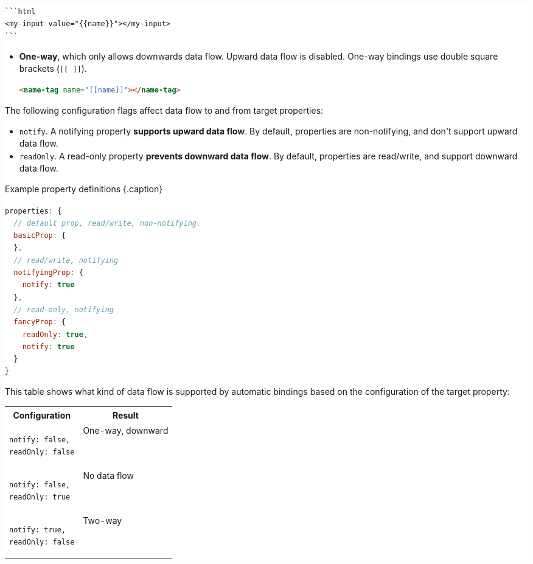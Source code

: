     ```html
    <my-input value="{{name}}"></my-input>
    ```

*   **One-way**, which only allows downwards data flow. Upward data flow is disabled. One-way bindings
    use double square brackets (`[[ ]]`).

    ```html
    <name-tag name="[[name]]"></name-tag>
    ```

The following configuration flags affect data flow to and from target properties:

*   `notify`. A notifying property **supports upward data flow**. By default, properties are
    non-notifying, and don't support upward data flow.
*   `readOnly`. A read-only property **prevents downward data flow**. By default, properties are
    read/write, and support downward data flow.

Example property definitions {.caption}

```js
properties: {
  // default prop, read/write, non-notifying.
  basicProp: {
  },
  // read/write, notifying
  notifyingProp: {
    notify: true
  },
  // read-only, notifying
  fancyProp: {
    readOnly: true,
    notify: true
  }
}
```

This table shows what kind of data flow is supported by automatic bindings based on the
configuration of the target property:

<table class="config-summary">
  <tr>
    <th>
      Configuration
    </th>
    <th>
      Result
    </th>
  </tr>
  <tr>
    <td><pre><code>notify: false,
readOnly: false</code></pre></td>
    <td>
      One-way, downward
    </td>
  </tr>
  <tr><td><pre><code>notify: false,
readOnly: true</code></pre></td>
    <td>
      No data flow
    </td>
  </tr>
  <tr>
    <td><pre><code>notify: true,
readOnly: false</code></pre></td>
    <td>
      Two-way